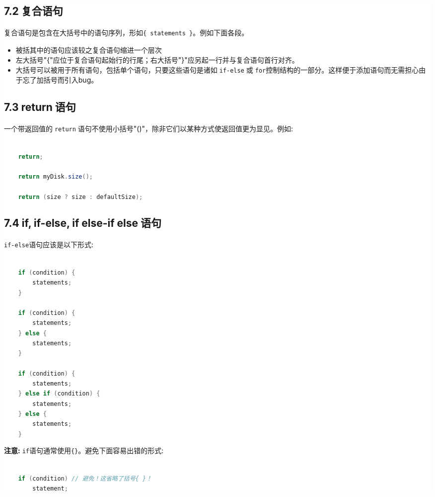 ## 7.2 复合语句
复合语句是包含在大括号中的语句序列，形如`{ statements }`。例如下面各段。

- 被括其中的语句应该较之复合语句缩进一个层次
- 左大括号"{"应位于复合语句起始行的行尾；右大括号"}"应另起一行并与复合语句首行对齐。
- 大括号可以被用于所有语句，包括单个语句，只要这些语句是诸如 `if-else` 或 `for`控制结构的一部分。这样便于添加语句而无需担心由于忘了加括号而引入bug。

## 7.3 return 语句
一个带返回值的 `return` 语句不使用小括号"()"，除非它们以某种方式使返回值更为显见。例如:

```java
	
	return;
	
	return myDisk.size();
	
	return (size ? size : defaultSize);

```

## 7.4 if, if-else, if else-if else 语句
`if-else`语句应该是以下形式:

```java

	if (condition) {
	    statements;
	}
	
	if (condition) {
	    statements;
	} else {
	    statements;
	}
	
	if (condition) {
	    statements;
	} else if (condition) {
	    statements;
	} else {
	    statements;
	}

```

**注意:** `if`语句通常使用`{}`。避免下面容易出错的形式:

```java

	if (condition) // 避免！这省略了括号{ }！
	    statement;

```
